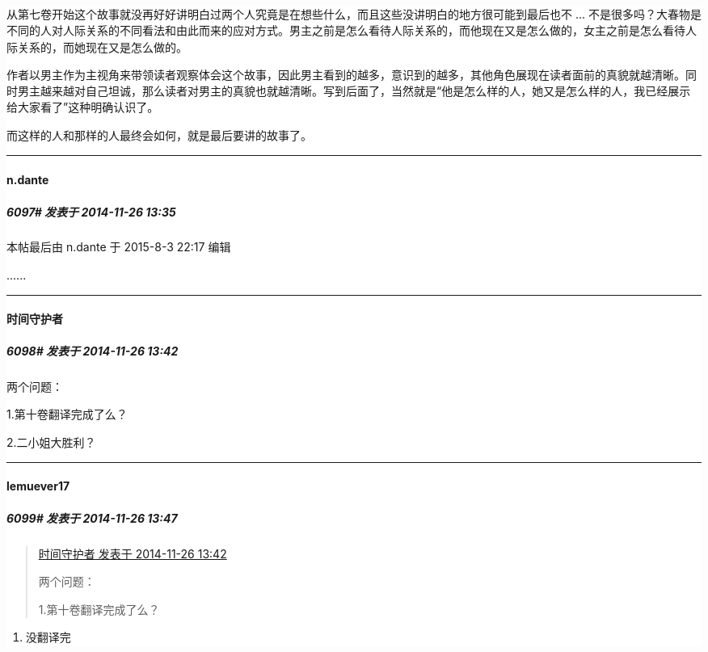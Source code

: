 从第七卷开始这个故事就没再好好讲明白过两个人究竟是在想些什么，而且这些没讲明白的地方很可能到最后也不 ...</blockquote>
不是很多吗？大春物是不同的人对人际关系的不同看法和由此而来的应对方式。男主之前是怎么看待人际关系的，而他现在又是怎么做的，女主之前是怎么看待人际关系的，而她现在又是怎么做的。

作者以男主作为主视角来带领读者观察体会这个故事，因此男主看到的越多，意识到的越多，其他角色展现在读者面前的真貌就越清晰。同时男主越来越对自己坦诚，那么读者对男主的真貌也就越清晰。写到后面了，当然就是“他是怎么样的人，她又是怎么样的人，我已经展示给大家看了”这种明确认识了。

而这样的人和那样的人最终会如何，就是最后要讲的故事了。







*****

####  n.dante  
##### 6097#       发表于 2014-11-26 13:35



 本帖最后由 n.dante 于 2015-8-3 22:17 编辑 

......







*****

####  时间守护者  
##### 6098#       发表于 2014-11-26 13:42




两个问题：


1.第十卷翻译完成了么？


2.二小姐大胜利？







*****

####  lemuever17  
##### 6099#       发表于 2014-11-26 13:47



<blockquote><a href="httphttps://bbs.saraba1st.com/2b/forum.php?mod=redirect&amp;goto=findpost&amp;pid=27326317&amp;ptid=908099" target="_blank">时间守护者 发表于 2014-11-26 13:42</a>

两个问题：


1.第十卷翻译完成了么？</blockquote>
1. 没翻译完
